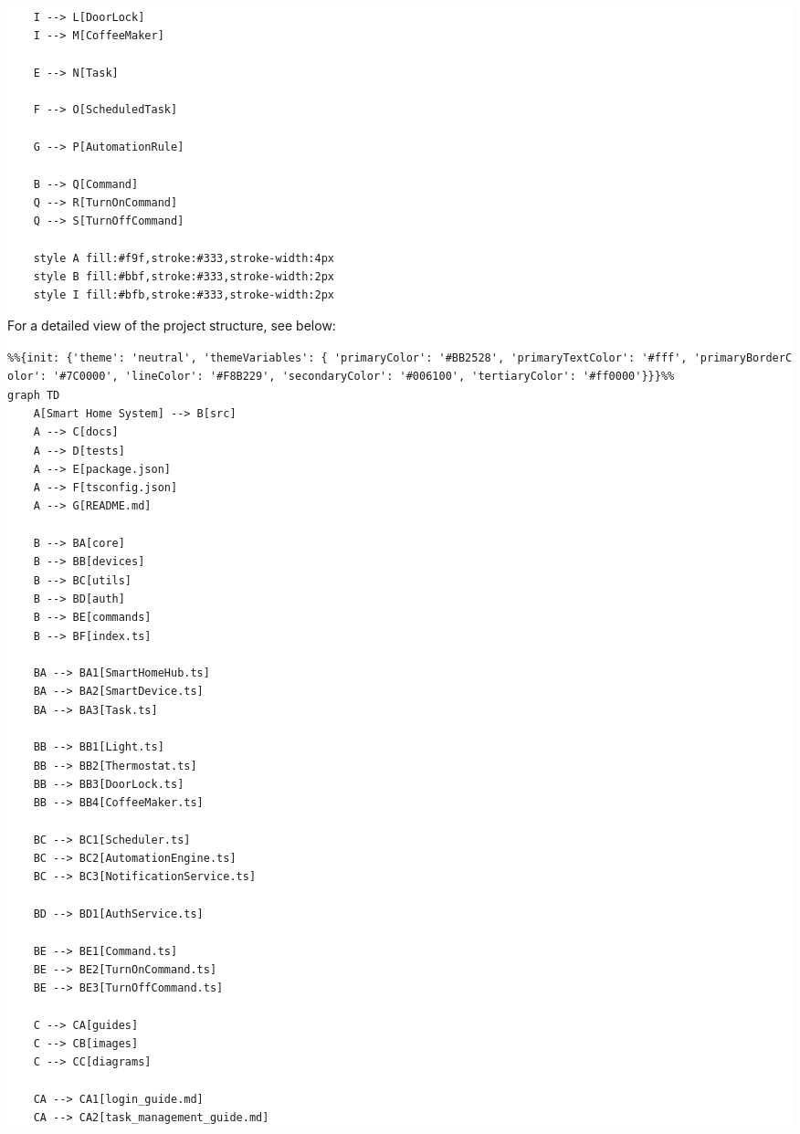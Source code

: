 ```mermaid
    I --> L[DoorLock]
    I --> M[CoffeeMaker]

    E --> N[Task]

    F --> O[ScheduledTask]

    G --> P[AutomationRule]

    B --> Q[Command]
    Q --> R[TurnOnCommand]
    Q --> S[TurnOffCommand]

    style A fill:#f9f,stroke:#333,stroke-width:4px
    style B fill:#bbf,stroke:#333,stroke-width:2px
    style I fill:#bfb,stroke:#333,stroke-width:2px
```

For a detailed view of the project structure, see below:

```mermaid
%%{init: {'theme': 'neutral', 'themeVariables': { 'primaryColor': '#BB2528', 'primaryTextColor': '#fff', 'primaryBorderColor': '#7C0000', 'lineColor': '#F8B229', 'secondaryColor': '#006100', 'tertiaryColor': '#ff0000'}}}%%
graph TD
    A[Smart Home System] --> B[src]
    A --> C[docs]
    A --> D[tests]
    A --> E[package.json]
    A --> F[tsconfig.json]
    A --> G[README.md]

    B --> BA[core]
    B --> BB[devices]
    B --> BC[utils]
    B --> BD[auth]
    B --> BE[commands]
    B --> BF[index.ts]

    BA --> BA1[SmartHomeHub.ts]
    BA --> BA2[SmartDevice.ts]
    BA --> BA3[Task.ts]

    BB --> BB1[Light.ts]
    BB --> BB2[Thermostat.ts]
    BB --> BB3[DoorLock.ts]
    BB --> BB4[CoffeeMaker.ts]

    BC --> BC1[Scheduler.ts]
    BC --> BC2[AutomationEngine.ts]
    BC --> BC3[NotificationService.ts]

    BD --> BD1[AuthService.ts]

    BE --> BE1[Command.ts]
    BE --> BE2[TurnOnCommand.ts]
    BE --> BE3[TurnOffCommand.ts]

    C --> CA[guides]
    C --> CB[images]
    C --> CC[diagrams]

    CA --> CA1[login_guide.md]
    CA --> CA2[task_management_guide.md]
```